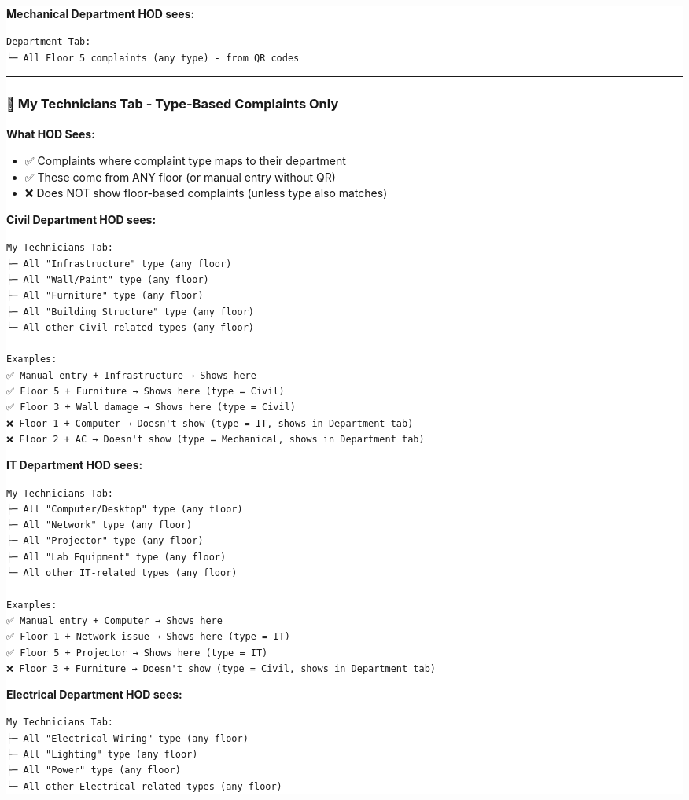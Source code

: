 **Mechanical Department HOD sees:**
```
Department Tab:
└─ All Floor 5 complaints (any type) - from QR codes
```

---

### 👥 **My Technicians Tab** - Type-Based Complaints Only

**What HOD Sees:**
- ✅ Complaints where complaint type maps to their department
- ✅ These come from ANY floor (or manual entry without QR)
- ❌ Does NOT show floor-based complaints (unless type also matches)

**Civil Department HOD sees:**
```
My Technicians Tab:
├─ All "Infrastructure" type (any floor)
├─ All "Wall/Paint" type (any floor)
├─ All "Furniture" type (any floor)
├─ All "Building Structure" type (any floor)
└─ All other Civil-related types (any floor)

Examples:
✅ Manual entry + Infrastructure → Shows here
✅ Floor 5 + Furniture → Shows here (type = Civil)
✅ Floor 3 + Wall damage → Shows here (type = Civil)
❌ Floor 1 + Computer → Doesn't show (type = IT, shows in Department tab)
❌ Floor 2 + AC → Doesn't show (type = Mechanical, shows in Department tab)
```

**IT Department HOD sees:**
```
My Technicians Tab:
├─ All "Computer/Desktop" type (any floor)
├─ All "Network" type (any floor)
├─ All "Projector" type (any floor)
├─ All "Lab Equipment" type (any floor)
└─ All other IT-related types (any floor)

Examples:
✅ Manual entry + Computer → Shows here
✅ Floor 1 + Network issue → Shows here (type = IT)
✅ Floor 5 + Projector → Shows here (type = IT)
❌ Floor 3 + Furniture → Doesn't show (type = Civil, shows in Department tab)
```

**Electrical Department HOD sees:**
```
My Technicians Tab:
├─ All "Electrical Wiring" type (any floor)
├─ All "Lighting" type (any floor)
├─ All "Power" type (any floor)
└─ All other Electrical-related types (any floor)
```
